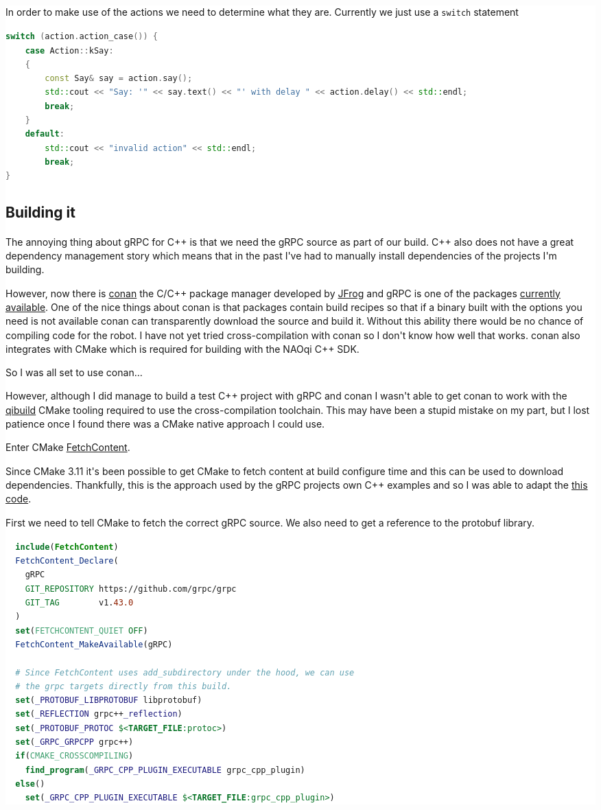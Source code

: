 In order to make use of the actions we need to determine what they are. Currently we just use a `switch` statement

```cpp
switch (action.action_case()) {
    case Action::kSay:
    {
        const Say& say = action.say();
        std::cout << "Say: '" << say.text() << "' with delay " << action.delay() << std::endl;
        break;
    }
    default:
        std::cout << "invalid action" << std::endl;
        break;
}
```

## Building it

The annoying thing about gRPC for C++ is that we need the gRPC source as part of our build. C++ also does not have a great dependency management story which means that in the past I've had to manually install dependencies of the projects I'm building.

However, now there is [conan](https://conan.io/) the C/C++ package manager developed by [JFrog](https://jfrog.com/) and gRPC is one of the packages [currently available](https://conan.io/center/grpc?tab=overview&os). One of the nice things about conan is that packages contain build recipes so that if a binary built with the options you need is not available conan can transparently download the source and build it. Without this ability there would be no chance of compiling code for the robot. I have not yet tried cross-compilation with conan so I don't know how well that works. conan also integrates with CMake which is required for building with the NAOqi C++ SDK.

So I was all set to use conan...

However, although I did manage to build a test C++ project with gRPC and conan I wasn't able to get conan to work with the [qibuild](https://github.com/aldebaran/qibuild) CMake tooling required to use the cross-compilation toolchain. This may have been a stupid mistake on my part, but I lost patience once I found there was a CMake native approach I could use.

Enter CMake [FetchContent](https://cmake.org/cmake/help/latest/module/FetchContent.html).

Since CMake 3.11 it's been possible to get CMake to fetch content at build configure time and this can be used to download dependencies. Thankfully, this is the approach used by the gRPC projects own C++ examples and so I was able to adapt the [this code](https://github.com/grpc/grpc/blob/master/examples/cpp/cmake/common.cmake).

First we need to tell CMake to fetch the correct gRPC source. We also need to get a reference to the protobuf library.

```cmake
  include(FetchContent)
  FetchContent_Declare(
    gRPC
    GIT_REPOSITORY https://github.com/grpc/grpc
    GIT_TAG        v1.43.0
  )
  set(FETCHCONTENT_QUIET OFF)
  FetchContent_MakeAvailable(gRPC)

  # Since FetchContent uses add_subdirectory under the hood, we can use
  # the grpc targets directly from this build.
  set(_PROTOBUF_LIBPROTOBUF libprotobuf)
  set(_REFLECTION grpc++_reflection)
  set(_PROTOBUF_PROTOC $<TARGET_FILE:protoc>)
  set(_GRPC_GRPCPP grpc++)
  if(CMAKE_CROSSCOMPILING)
    find_program(_GRPC_CPP_PLUGIN_EXECUTABLE grpc_cpp_plugin)
  else()
    set(_GRPC_CPP_PLUGIN_EXECUTABLE $<TARGET_FILE:grpc_cpp_plugin>)
```